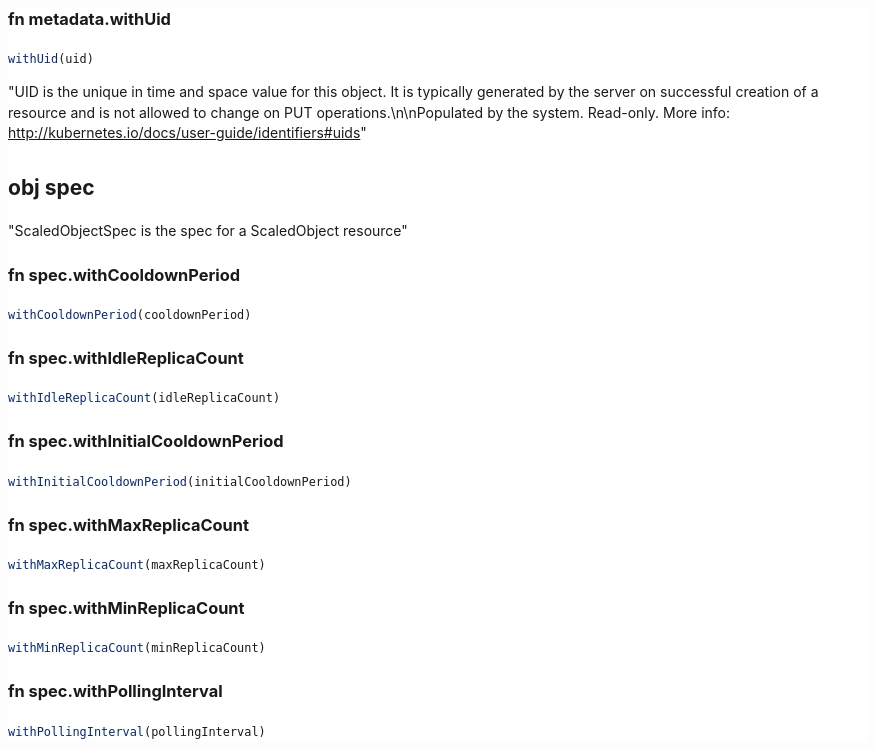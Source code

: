 ### fn metadata.withUid

```ts
withUid(uid)
```

"UID is the unique in time and space value for this object. It is typically generated by the server on successful creation of a resource and is not allowed to change on PUT operations.\n\nPopulated by the system. Read-only. More info: http://kubernetes.io/docs/user-guide/identifiers#uids"

## obj spec

"ScaledObjectSpec is the spec for a ScaledObject resource"

### fn spec.withCooldownPeriod

```ts
withCooldownPeriod(cooldownPeriod)
```



### fn spec.withIdleReplicaCount

```ts
withIdleReplicaCount(idleReplicaCount)
```



### fn spec.withInitialCooldownPeriod

```ts
withInitialCooldownPeriod(initialCooldownPeriod)
```



### fn spec.withMaxReplicaCount

```ts
withMaxReplicaCount(maxReplicaCount)
```



### fn spec.withMinReplicaCount

```ts
withMinReplicaCount(minReplicaCount)
```



### fn spec.withPollingInterval

```ts
withPollingInterval(pollingInterval)
```
